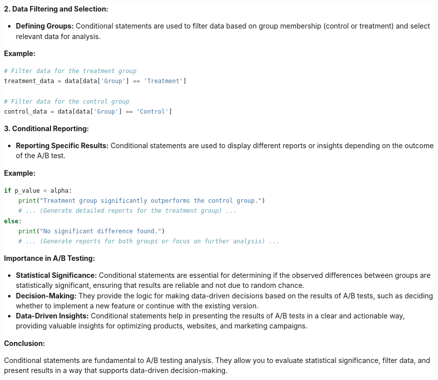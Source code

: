 **2.  Data Filtering and Selection:**

* **Defining Groups:** Conditional statements are used to filter data based on group membership (control or treatment) and select relevant data for analysis.

**Example:**

```python
# Filter data for the treatment group
treatment_data = data[data['Group'] == 'Treatment']

# Filter data for the control group
control_data = data[data['Group'] == 'Control']
```

**3.  Conditional Reporting:**

* **Reporting Specific Results:** Conditional statements are used to display different reports or insights depending on the outcome of the A/B test. 

**Example:**

```python
if p_value < alpha:
    print("Treatment group significantly outperforms the control group.")
    # ... (Generate detailed reports for the treatment group) ...
else:
    print("No significant difference found.")
    # ... (Generate reports for both groups or focus on further analysis) ... 
```

**Importance in A/B Testing:**

* **Statistical Significance:** Conditional statements are essential for determining if the observed differences between groups are statistically significant, ensuring that results are reliable and not due to random chance.
* **Decision-Making:** They provide the logic for making data-driven decisions based on the results of A/B tests, such as deciding whether to implement a new feature or continue with the existing version.
* **Data-Driven Insights:**  Conditional statements help in presenting the results of A/B tests in a clear and actionable way, providing valuable insights for optimizing products, websites, and marketing campaigns.

**Conclusion:**

Conditional statements are fundamental to A/B testing analysis. They allow you to evaluate statistical significance, filter data, and present results in a way that supports data-driven decision-making.  

